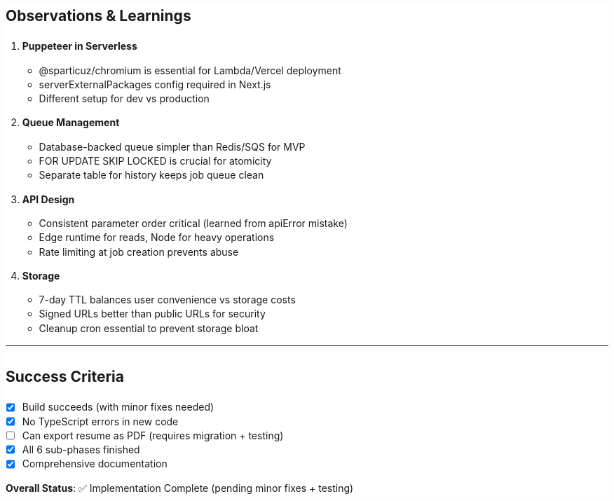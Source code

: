 
## Observations & Learnings

1. **Puppeteer in Serverless**
   - @sparticuz/chromium is essential for Lambda/Vercel deployment
   - serverExternalPackages config required in Next.js
   - Different setup for dev vs production

2. **Queue Management**
   - Database-backed queue simpler than Redis/SQS for MVP
   - FOR UPDATE SKIP LOCKED is crucial for atomicity
   - Separate table for history keeps job queue clean

3. **API Design**
   - Consistent parameter order critical (learned from apiError mistake)
   - Edge runtime for reads, Node for heavy operations
   - Rate limiting at job creation prevents abuse

4. **Storage**
   - 7-day TTL balances user convenience vs storage costs
   - Signed URLs better than public URLs for security
   - Cleanup cron essential to prevent storage bloat

---

## Success Criteria

- [x] Build succeeds (with minor fixes needed)
- [x] No TypeScript errors in new code
- [ ] Can export resume as PDF (requires migration + testing)
- [x] All 6 sub-phases finished
- [x] Comprehensive documentation

**Overall Status**: ✅ Implementation Complete (pending minor fixes + testing)
